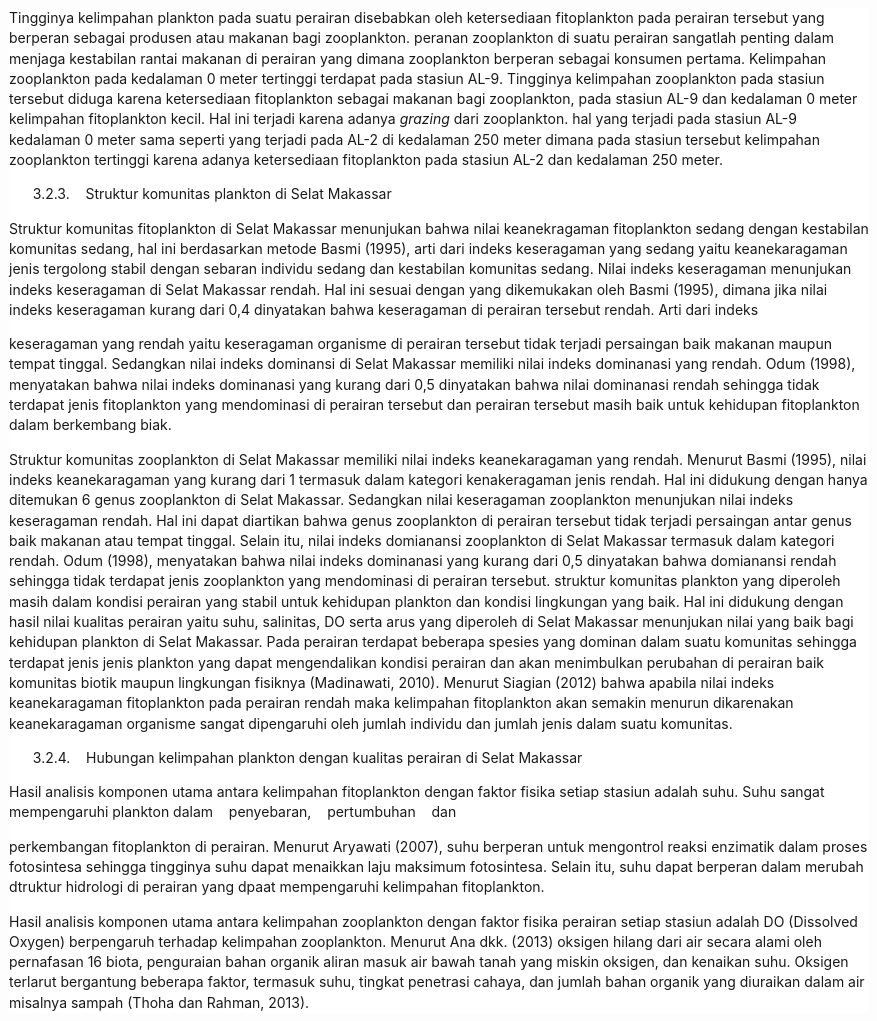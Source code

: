 <p><span class="font9">Tingginya kelimpahan plankton pada suatu perairan disebabkan oleh ketersediaan fitoplankton pada perairan tersebut yang berperan sebagai produsen atau makanan bagi zooplankton. peranan zooplankton di suatu perairan sangatlah penting dalam menjaga kestabilan rantai makanan di perairan yang dimana zooplankton berperan sebagai konsumen pertama. Kelimpahan zooplankton pada kedalaman 0 meter tertinggi terdapat pada stasiun AL-9. Tingginya kelimpahan zooplankton pada stasiun tersebut diduga karena ketersediaan fitoplankton sebagai makanan bagi zooplankton, pada stasiun AL-9 dan kedalaman 0 meter kelimpahan fitoplankton kecil. Hal ini terjadi karena adanya </span><span class="font9" style="font-style:italic;">grazing</span><span class="font9"> dari zooplankton. hal yang terjadi pada stasiun AL-9 kedalaman 0 meter sama seperti yang terjadi pada AL-2 di kedalaman 250 meter dimana pada stasiun tersebut kelimpahan zooplankton tertinggi karena adanya ketersediaan fitoplankton pada stasiun AL-2 dan kedalaman 250 meter.</span></p>
<ul style="list-style:none;"><li>
<p><span class="font9">3.2.3. &nbsp;&nbsp;&nbsp;Struktur komunitas plankton di Selat Makassar</span></p></li></ul>
<p><span class="font9">Struktur komunitas fitoplankton di Selat Makassar menunjukan bahwa nilai keanekragaman fitoplankton sedang dengan kestabilan komunitas sedang, hal ini berdasarkan metode Basmi (1995), arti dari indeks keseragaman yang sedang yaitu keanekaragaman jenis tergolong stabil dengan sebaran individu sedang dan kestabilan komunitas sedang. Nilai indeks keseragaman menunjukan indeks keseragaman di Selat Makassar rendah. Hal ini sesuai dengan yang dikemukakan oleh Basmi (1995), dimana jika nilai indeks keseragaman kurang dari 0,4 dinyatakan bahwa keseragaman di perairan tersebut rendah. Arti dari indeks</span></p>
<p><span class="font9">keseragaman yang rendah yaitu keseragaman organisme di perairan tersebut tidak terjadi persaingan baik makanan maupun tempat tinggal. Sedangkan nilai indeks dominansi di Selat Makassar memiliki nilai indeks dominanasi yang rendah. Odum (1998), menyatakan bahwa nilai indeks dominanasi yang kurang dari 0,5 dinyatakan bahwa nilai dominanasi rendah sehingga tidak terdapat jenis fitoplankton yang mendominasi di perairan tersebut dan perairan tersebut masih baik untuk kehidupan fitoplankton dalam berkembang biak.</span></p>
<p><span class="font9">Struktur komunitas zooplankton di Selat Makassar memiliki nilai indeks keanekaragaman yang rendah. Menurut Basmi (1995), nilai indeks keanekaragaman yang kurang dari 1 termasuk dalam kategori kenakeragaman jenis rendah. Hal ini didukung dengan hanya ditemukan 6 genus zooplankton di Selat Makassar. Sedangkan nilai keseragaman zooplankton menunjukan nilai indeks keseragaman rendah. Hal ini dapat diartikan bahwa genus zooplankton di perairan tersebut tidak terjadi persaingan antar genus baik makanan atau tempat tinggal. Selain itu, nilai indeks domianansi zooplankton di Selat Makassar termasuk dalam kategori rendah. Odum (1998), menyatakan bahwa nilai indeks dominanasi yang kurang dari 0,5 dinyatakan bahwa domianansi rendah sehingga tidak terdapat jenis zooplankton yang mendominasi di perairan tersebut. struktur komunitas plankton yang diperoleh masih dalam kondisi perairan yang stabil untuk kehidupan plankton dan kondisi lingkungan yang baik. Hal ini didukung dengan hasil nilai kualitas perairan yaitu suhu, salinitas, DO serta arus yang diperoleh di Selat Makassar menunjukan nilai yang baik bagi kehidupan plankton di Selat Makassar. Pada perairan terdapat beberapa spesies yang dominan dalam suatu komunitas sehingga terdapat jenis jenis plankton yang dapat mengendalikan kondisi perairan dan akan menimbulkan perubahan di perairan baik komunitas biotik maupun lingkungan fisiknya (Madinawati, 2010). Menurut Siagian (2012) bahwa apabila nilai indeks keanekaragaman fitoplankton pada perairan rendah maka kelimpahan fitoplankton akan semakin menurun dikarenakan keanekaragaman organisme sangat dipengaruhi oleh jumlah individu dan jumlah jenis dalam suatu komunitas.</span></p>
<ul style="list-style:none;"><li>
<p><span class="font9">3.2.4. &nbsp;&nbsp;&nbsp;Hubungan kelimpahan plankton dengan kualitas perairan di Selat Makassar</span></p></li></ul>
<p><span class="font9">Hasil analisis komponen utama antara kelimpahan fitoplankton dengan faktor fisika setiap stasiun adalah suhu. Suhu sangat mempengaruhi plankton dalam &nbsp;&nbsp;&nbsp;penyebaran, &nbsp;&nbsp;&nbsp;pertumbuhan &nbsp;&nbsp;&nbsp;dan</span></p>
<p><span class="font9">perkembangan fitoplankton di perairan. Menurut Aryawati (2007), suhu berperan untuk mengontrol reaksi enzimatik dalam proses fotosintesa sehingga tingginya suhu dapat menaikkan laju maksimum fotosintesa. Selain itu, suhu dapat berperan dalam merubah dtruktur hidrologi di perairan yang dpaat mempengaruhi kelimpahan fitoplankton.</span></p>
<p><span class="font9">Hasil analisis komponen utama antara kelimpahan zooplankton dengan faktor fisika perairan setiap stasiun adalah DO (Dissolved Oxygen) berpengaruh terhadap kelimpahan zooplankton. Menurut Ana dkk. (2013) oksigen hilang dari air secara alami oleh pernafasan 16 biota, penguraian bahan organik aliran masuk air bawah tanah yang miskin oksigen, dan kenaikan suhu. Oksigen terlarut bergantung beberapa faktor, termasuk suhu, tingkat penetrasi cahaya, dan jumlah bahan organik yang diuraikan dalam air misalnya sampah (Thoha dan Rahman, 2013).</span></p>
